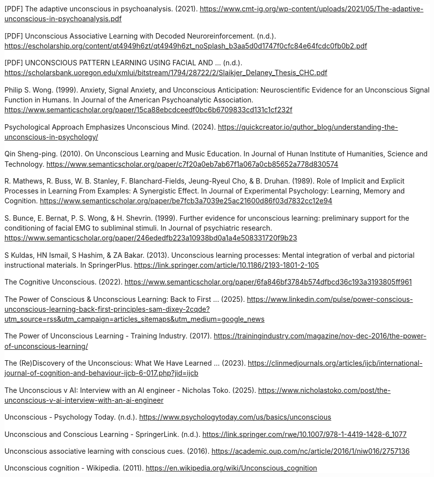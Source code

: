[PDF] The adaptive unconscious in psychoanalysis. (2021). https://www.cmt-ig.org/wp-content/uploads/2021/05/The-adaptive-unconscious-in-psychoanalysis.pdf

[PDF] Unconscious Associative Learning with Decoded Neuroreinforcement. (n.d.). https://escholarship.org/content/qt4949h6zt/qt4949h6zt_noSplash_b3aa5d0d1747f0cfc84e64fcdc0fb0b2.pdf

[PDF] UNCONSCIOUS PATTERN LEARNING USING FACIAL AND ... (n.d.). https://scholarsbank.uoregon.edu/xmlui/bitstream/1794/28722/2/Slaikjer_Delaney_Thesis_CHC.pdf

Philip S. Wong. (1999). Anxiety, Signal Anxiety, and Unconscious Anticipation: Neuroscientific Evidence for an Unconscious Signal Function in Humans. In Journal of the American Psychoanalytic Association. https://www.semanticscholar.org/paper/15ca88ebcdceedf0bc6b6709833cd131c1cf232f

Psychological Approach Emphasizes Unconscious Mind. (2024). https://quickcreator.io/quthor_blog/understanding-the-unconscious-in-psychology/

Qin Sheng-ping. (2010). On Unconscious Learning and Music Education. In Journal of Hunan Institute of Humanities, Science and Technology. https://www.semanticscholar.org/paper/c7f20a0eb7ab67f1a067a0cb85652a778d830574

R. Mathews, R. Buss, W. B. Stanley, F. Blanchard-Fields, Jeung-Ryeul Cho, & B. Druhan. (1989). Role of Implicit and Explicit Processes in Learning From Examples: A Synergistic Effect. In Journal of Experimental Psychology: Learning, Memory and Cognition. https://www.semanticscholar.org/paper/be7fcb3a7039e25ac21600d86f03d7832cc12e94

S. Bunce, E. Bernat, P. S. Wong, & H. Shevrin. (1999). Further evidence for unconscious learning: preliminary support for the conditioning of facial EMG to subliminal stimuli. In Journal of psychiatric research. https://www.semanticscholar.org/paper/246ededfb223a10938bd0a1a4e508331720f9b23

S Kuldas, HN Ismail, S Hashim, & ZA Bakar. (2013). Unconscious learning processes: Mental integration of verbal and pictorial instructional materials. In SpringerPlus. https://link.springer.com/article/10.1186/2193-1801-2-105

The Cognitive Unconscious. (2022). https://www.semanticscholar.org/paper/6fa846bf3784b574dfbcd36c193a3193805ff961

The Power of Conscious & Unconscious Learning: Back to First ... (2025). https://www.linkedin.com/pulse/power-conscious-unconscious-learning-back-first-principles-sam-dixey-2cqde?utm_source=rss&utm_campaign=articles_sitemaps&utm_medium=google_news

The Power of Unconscious Learning - Training Industry. (2017). https://trainingindustry.com/magazine/nov-dec-2016/the-power-of-unconscious-learning/

The (Re)Discovery of the Unconscious: What We Have Learned ... (2023). https://clinmedjournals.org/articles/ijcb/international-journal-of-cognition-and-behaviour-ijcb-6-017.php?jid=ijcb

The Unconscious v AI: Interview with an AI engineer - Nicholas Toko. (2025). https://www.nicholastoko.com/post/the-unconscious-v-ai-interview-with-an-ai-engineer

Unconscious - Psychology Today. (n.d.). https://www.psychologytoday.com/us/basics/unconscious

Unconscious and Conscious Learning - SpringerLink. (n.d.). https://link.springer.com/rwe/10.1007/978-1-4419-1428-6_1077

Unconscious associative learning with conscious cues. (2016). https://academic.oup.com/nc/article/2016/1/niw016/2757136

Unconscious cognition - Wikipedia. (2011). https://en.wikipedia.org/wiki/Unconscious_cognition

